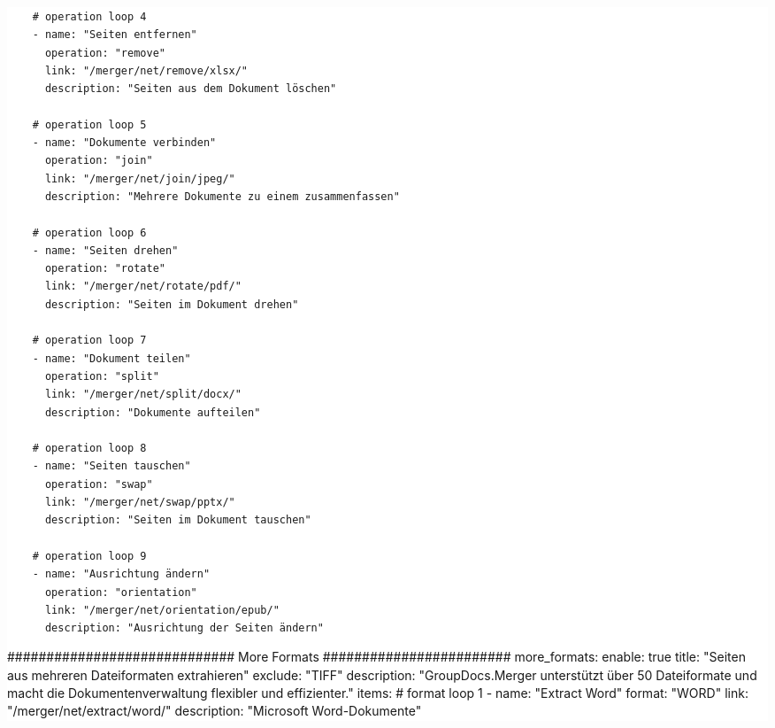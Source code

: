         # operation loop 4
        - name: "Seiten entfernen"
          operation: "remove"
          link: "/merger/net/remove/xlsx/"
          description: "Seiten aus dem Dokument löschen"

        # operation loop 5
        - name: "Dokumente verbinden"
          operation: "join"
          link: "/merger/net/join/jpeg/"
          description: "Mehrere Dokumente zu einem zusammenfassen"

        # operation loop 6
        - name: "Seiten drehen"
          operation: "rotate"
          link: "/merger/net/rotate/pdf/"
          description: "Seiten im Dokument drehen"

        # operation loop 7
        - name: "Dokument teilen"
          operation: "split"
          link: "/merger/net/split/docx/"
          description: "Dokumente aufteilen"

        # operation loop 8
        - name: "Seiten tauschen"
          operation: "swap"
          link: "/merger/net/swap/pptx/"
          description: "Seiten im Dokument tauschen"

        # operation loop 9
        - name: "Ausrichtung ändern"
          operation: "orientation"
          link: "/merger/net/orientation/epub/"
          description: "Ausrichtung der Seiten ändern"
          
        
          
############################# More Formats ########################
more_formats:
    enable: true
    title: "Seiten aus mehreren Dateiformaten extrahieren"
    exclude: "TIFF"
    description: "GroupDocs.Merger unterstützt über 50 Dateiformate und macht die Dokumentenverwaltung flexibler und effizienter."
    items: 
        # format loop 1
        - name: "Extract Word"
          format: "WORD"
          link: "/merger/net/extract/word/"
          description: "Microsoft Word-Dokumente"
